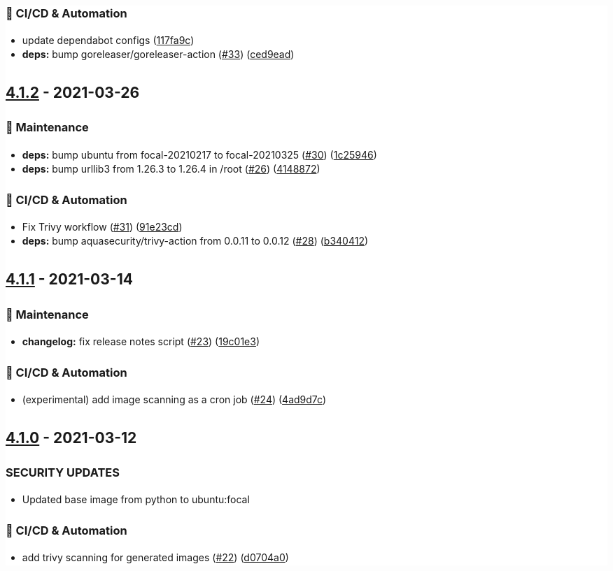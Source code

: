 ### 🤖 CI/CD & Automation
- update dependabot configs ([117fa9c](https://github.com/tprasadtp/protonvpn-docker/commit/117fa9ce13284cf9b7f2a4ba7512c0ab47d11529))
- **deps:** bump goreleaser/goreleaser-action ([#33](https://github.com/tprasadtp/protonvpn-docker/issues/33)) ([ced9ead](https://github.com/tprasadtp/protonvpn-docker/commit/ced9ead448615a230144fbfee174e337daca4cff))


<a name="4.1.2"></a>
## [4.1.2] - 2021-03-26

### 🚧 Maintenance
- **deps:** bump ubuntu from focal-20210217 to focal-20210325 ([#30](https://github.com/tprasadtp/protonvpn-docker/issues/30)) ([1c25946](https://github.com/tprasadtp/protonvpn-docker/commit/1c2594684f9d43f702a19983d99b9433356ec693))
- **deps:** bump urllib3 from 1.26.3 to 1.26.4 in /root ([#26](https://github.com/tprasadtp/protonvpn-docker/issues/26)) ([4148872](https://github.com/tprasadtp/protonvpn-docker/commit/4148872439bb6499855ca1ba3488a4bb3cd8de60))

### 🤖 CI/CD & Automation
- Fix Trivy workflow ([#31](https://github.com/tprasadtp/protonvpn-docker/issues/31)) ([91e23cd](https://github.com/tprasadtp/protonvpn-docker/commit/91e23cd9f5577fe8e66d8fe921f82a8fa83d8b7e))
- **deps:** bump aquasecurity/trivy-action from 0.0.11 to 0.0.12 ([#28](https://github.com/tprasadtp/protonvpn-docker/issues/28)) ([b340412](https://github.com/tprasadtp/protonvpn-docker/commit/b340412df2f151377603e5d4e5eed1218e81ef23))


<a name="4.1.1"></a>
## [4.1.1] - 2021-03-14

### 🚧 Maintenance
- **changelog:** fix release notes script ([#23](https://github.com/tprasadtp/protonvpn-docker/issues/23)) ([19c01e3](https://github.com/tprasadtp/protonvpn-docker/commit/19c01e38f1b1622807b4b9fccc08bc86741e7cfd))

### 🤖 CI/CD & Automation
- (experimental) add image scanning as a cron job ([#24](https://github.com/tprasadtp/protonvpn-docker/issues/24)) ([4ad9d7c](https://github.com/tprasadtp/protonvpn-docker/commit/4ad9d7cd6573f77c3b2fa3b19a9722c727a1c029))


<a name="4.1.0"></a>
## [4.1.0] - 2021-03-12

###  SECURITY UPDATES
- Updated base image from python to ubuntu:focal

### 🤖 CI/CD & Automation
- add trivy scanning for generated images ([#22](https://github.com/tprasadtp/protonvpn-docker/issues/22)) ([d0704a0](https://github.com/tprasadtp/protonvpn-docker/commit/d0704a0e3eb6f9d2ed280c914ea8dca46a48ad3f))


[5.2.1]: https://github.com/tprasadtp/protonvpn-docker/compare/5.2.0...5.2.1
[5.2.0]: https://github.com/tprasadtp/protonvpn-docker/compare/5.1.2...5.2.0
[5.1.2]: https://github.com/tprasadtp/protonvpn-docker/compare/5.0.1...5.1.2
[5.0.1]: https://github.com/tprasadtp/protonvpn-docker/compare/5.0.0...5.0.1
[5.0.0]: https://github.com/tprasadtp/protonvpn-docker/compare/4.2.1...5.0.0
[4.2.1]: https://github.com/tprasadtp/protonvpn-docker/compare/4.2.0...4.2.1
[4.2.0]: https://github.com/tprasadtp/protonvpn-docker/compare/4.1.5...4.2.0
[4.1.5]: https://github.com/tprasadtp/protonvpn-docker/compare/4.1.4...4.1.5
[4.1.4]: https://github.com/tprasadtp/protonvpn-docker/compare/4.1.3...4.1.4
[4.1.3]: https://github.com/tprasadtp/protonvpn-docker/compare/4.1.2...4.1.3
[4.1.2]: https://github.com/tprasadtp/protonvpn-docker/compare/4.1.1...4.1.2
[4.1.1]: https://github.com/tprasadtp/protonvpn-docker/compare/4.1.0...4.1.1
[4.1.0]: https://github.com/tprasadtp/protonvpn-docker/compare/4.0.0...4.1.0
[4.0.0]: https://github.com/tprasadtp/protonvpn-docker/compare/3.1.0...4.0.0